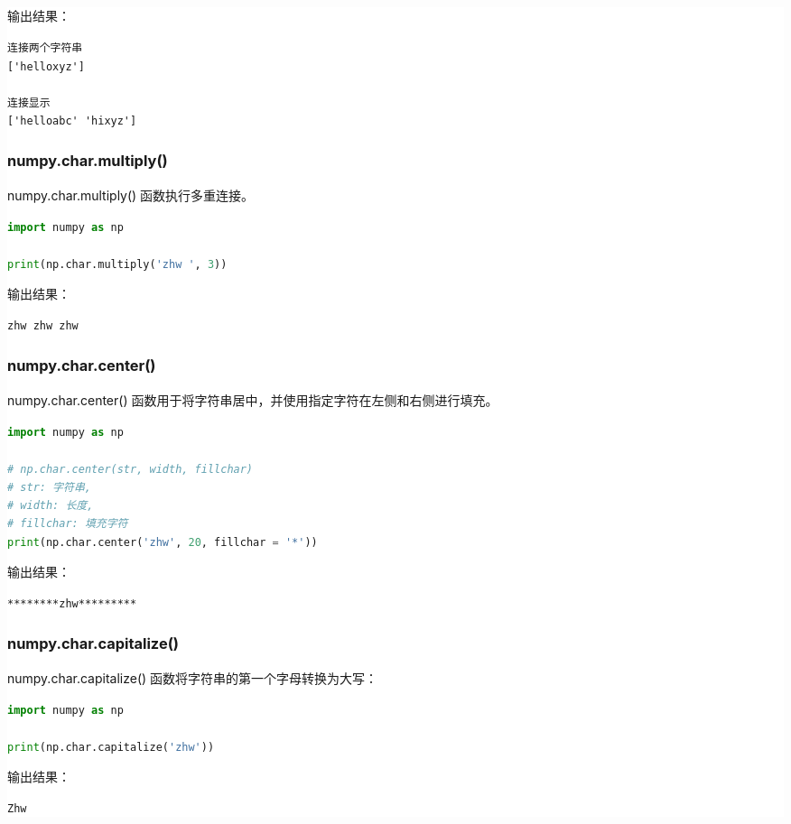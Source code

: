 输出结果：

```
连接两个字符串
['helloxyz']

连接显示
['helloabc' 'hixyz']
```

### numpy.char.multiply()

numpy.char.multiply() 函数执行多重连接。

```python
import numpy as np

print(np.char.multiply('zhw ', 3))
```

输出结果：

```
zhw zhw zhw 
```

### numpy.char.center()

numpy.char.center() 函数用于将字符串居中，并使用指定字符在左侧和右侧进行填充。

```python
import numpy as np

# np.char.center(str, width, fillchar)
# str: 字符串,
# width: 长度,
# fillchar: 填充字符
print(np.char.center('zhw', 20, fillchar = '*'))
```

输出结果：

```
********zhw*********
```

### numpy.char.capitalize()

numpy.char.capitalize() 函数将字符串的第一个字母转换为大写：

```python
import numpy as np

print(np.char.capitalize('zhw'))
```

输出结果：

```
Zhw
```
